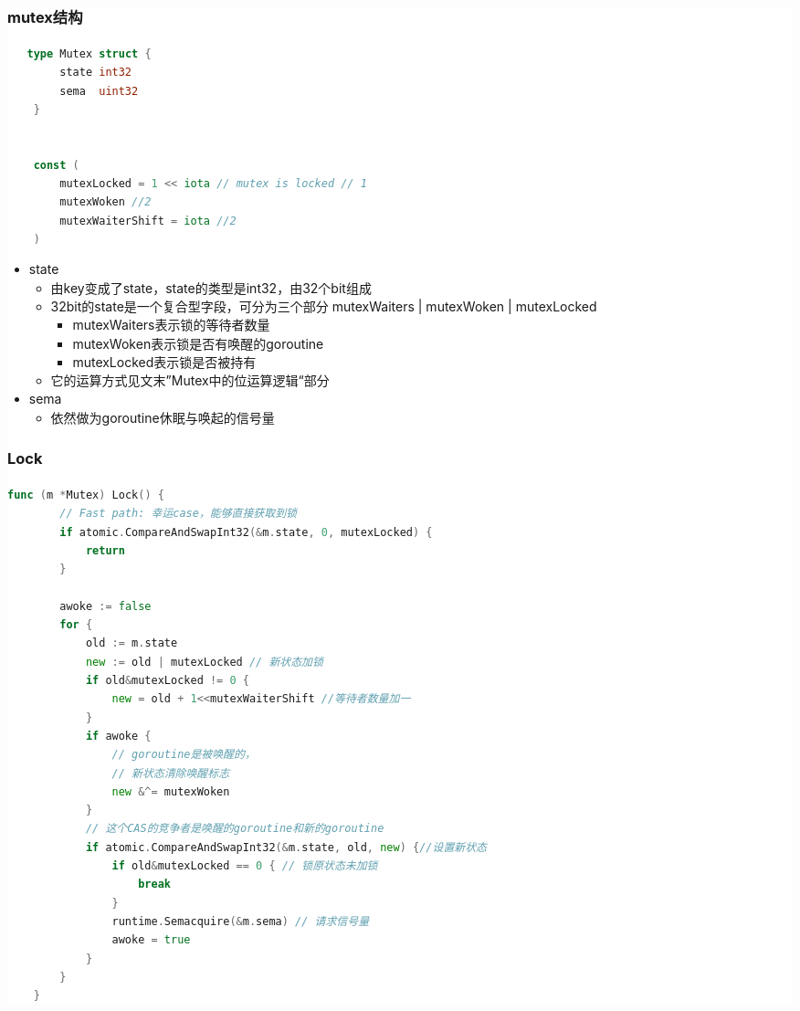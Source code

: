 ### mutex结构

```go
   type Mutex struct {
        state int32
        sema  uint32
    }


    const (
        mutexLocked = 1 << iota // mutex is locked // 1
        mutexWoken //2
        mutexWaiterShift = iota //2
    )
```

- state
  - 由key变成了state，state的类型是int32，由32个bit组成
  - 32bit的state是一个复合型字段，可分为三个部分 mutexWaiters | mutexWoken | mutexLocked
    - mutexWaiters表示锁的等待者数量
    - mutexWoken表示锁是否有唤醒的goroutine
    - mutexLocked表示锁是否被持有
  - 它的运算方式见文末”Mutex中的位运算逻辑“部分
- sema
  - 依然做为goroutine休眠与唤起的信号量

### Lock

```go
func (m *Mutex) Lock() {
        // Fast path: 幸运case，能够直接获取到锁
        if atomic.CompareAndSwapInt32(&m.state, 0, mutexLocked) {
            return
        }

        awoke := false
        for {
            old := m.state
            new := old | mutexLocked // 新状态加锁
            if old&mutexLocked != 0 {
                new = old + 1<<mutexWaiterShift //等待者数量加一
            }
            if awoke {
                // goroutine是被唤醒的，
                // 新状态清除唤醒标志
                new &^= mutexWoken
            }
            // 这个CAS的竞争者是唤醒的goroutine和新的goroutine
            if atomic.CompareAndSwapInt32(&m.state, old, new) {//设置新状态
                if old&mutexLocked == 0 { // 锁原状态未加锁
                    break
                }
                runtime.Semacquire(&m.sema) // 请求信号量
                awoke = true
            }
        }
    }
```
